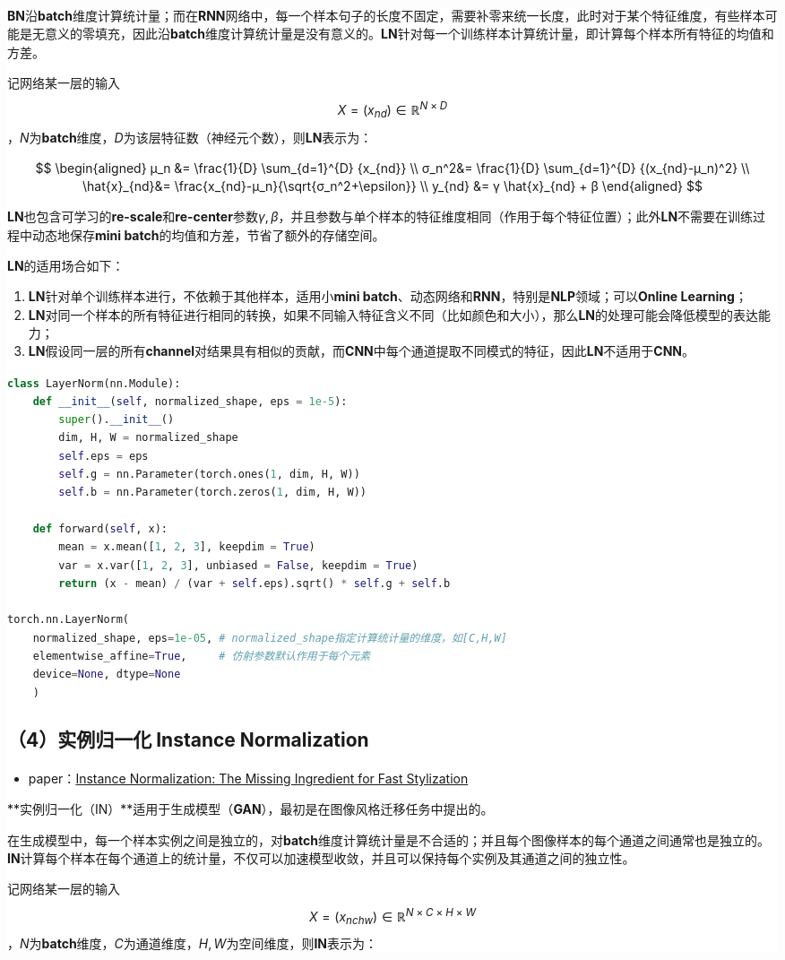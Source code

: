 **BN**沿**batch**维度计算统计量；而在**RNN**网络中，每一个样本句子的长度不固定，需要补零来统一长度，此时对于某个特征维度，有些样本可能是无意义的零填充，因此沿**batch**维度计算统计量是没有意义的。**LN**针对每一个训练样本计算统计量，即计算每个样本所有特征的均值和方差。

记网络某一层的输入$$X=(x_{nd}) \in \mathbb{R}^{N×D}$$，$N$为**batch**维度，$D$为该层特征数（神经元个数），则**LN**表示为：

$$
\begin{aligned}
μ_n &= \frac{1}{D} \sum_{d=1}^{D} {x_{nd}} \\
σ_n^2&= \frac{1}{D} \sum_{d=1}^{D} {(x_{nd}-μ_n)^2} \\
\hat{x}_{nd}&= \frac{x_{nd}-μ_n}{\sqrt{σ_n^2+\epsilon}} \\
y_{nd} &= γ \hat{x}_{nd} + β
\end{aligned}
$$


**LN**也包含可学习的**re-scale**和**re-center**参数$\gamma,\beta$，并且参数与单个样本的特征维度相同（作用于每个特征位置）；此外**LN**不需要在训练过程中动态地保存**mini batch**的均值和方差，节省了额外的存储空间。

**LN**的适用场合如下：
1. **LN**针对单个训练样本进行，不依赖于其他样本，适用小**mini batch**、动态网络和**RNN**，特别是**NLP**领域；可以**Online Learning**；
2. **LN**对同一个样本的所有特征进行相同的转换，如果不同输入特征含义不同（比如颜色和大小），那么**LN**的处理可能会降低模型的表达能力；
3. **LN**假设同一层的所有**channel**对结果具有相似的贡献，而**CNN**中每个通道提取不同模式的特征，因此**LN**不适用于**CNN**。

```python
class LayerNorm(nn.Module):
    def __init__(self, normalized_shape, eps = 1e-5):
        super().__init__()
        dim, H, W = normalized_shape
        self.eps = eps
        self.g = nn.Parameter(torch.ones(1, dim, H, W))
        self.b = nn.Parameter(torch.zeros(1, dim, H, W))

    def forward(self, x):
        mean = x.mean([1, 2, 3], keepdim = True)
        var = x.var([1, 2, 3], unbiased = False, keepdim = True)
        return (x - mean) / (var + self.eps).sqrt() * self.g + self.b

torch.nn.LayerNorm(
    normalized_shape, eps=1e-05, # normalized_shape指定计算统计量的维度，如[C,H,W]
    elementwise_affine=True,     # 仿射参数默认作用于每个元素
    device=None, dtype=None
    )
```

## （4）实例归一化 Instance Normalization
- paper：[Instance Normalization: The Missing Ingredient for Fast Stylization](https://arxiv.org/abs/1607.08022)

**实例归一化（IN）**适用于生成模型（**GAN**），最初是在图像风格迁移任务中提出的。

在生成模型中，每一个样本实例之间是独立的，对**batch**维度计算统计量是不合适的；并且每个图像样本的每个通道之间通常也是独立的。**IN**计算每个样本在每个通道上的统计量，不仅可以加速模型收敛，并且可以保持每个实例及其通道之间的独立性。

记网络某一层的输入$$X=(x_{nchw}) \in \mathbb{R}^{N×C×H×W}$$，$N$为**batch**维度，$C$为通道维度，$H,W$为空间维度，则**IN**表示为：
